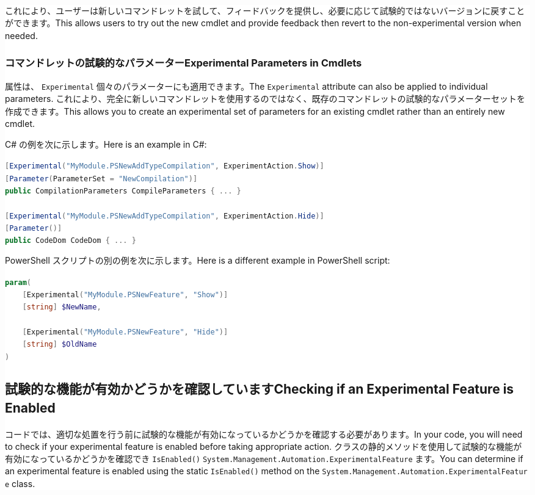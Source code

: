<span data-ttu-id="3dcb2-134">これにより、ユーザーは新しいコマンドレットを試して、フィードバックを提供し、必要に応じて試験的ではないバージョンに戻すことができます。</span><span class="sxs-lookup"><span data-stu-id="3dcb2-134">This allows users to try out the new cmdlet and provide feedback then revert to the non-experimental version when needed.</span></span>

### <a name="experimental-parameters-in-cmdlets"></a><span data-ttu-id="3dcb2-135">コマンドレットの試験的なパラメーター</span><span class="sxs-lookup"><span data-stu-id="3dcb2-135">Experimental Parameters in Cmdlets</span></span>

<span data-ttu-id="3dcb2-136">属性は、 `Experimental` 個々のパラメーターにも適用できます。</span><span class="sxs-lookup"><span data-stu-id="3dcb2-136">The `Experimental` attribute can also be applied to individual parameters.</span></span> <span data-ttu-id="3dcb2-137">これにより、完全に新しいコマンドレットを使用するのではなく、既存のコマンドレットの試験的なパラメーターセットを作成できます。</span><span class="sxs-lookup"><span data-stu-id="3dcb2-137">This allows you to create an experimental set of parameters for an existing cmdlet rather than an entirely new cmdlet.</span></span>

<span data-ttu-id="3dcb2-138">C# の例を次に示します。</span><span class="sxs-lookup"><span data-stu-id="3dcb2-138">Here is an example in C#:</span></span>

```csharp
[Experimental("MyModule.PSNewAddTypeCompilation", ExperimentAction.Show)]
[Parameter(ParameterSet = "NewCompilation")]
public CompilationParameters CompileParameters { ... }

[Experimental("MyModule.PSNewAddTypeCompilation", ExperimentAction.Hide)]
[Parameter()]
public CodeDom CodeDom { ... }
```

<span data-ttu-id="3dcb2-139">PowerShell スクリプトの別の例を次に示します。</span><span class="sxs-lookup"><span data-stu-id="3dcb2-139">Here is a different example in PowerShell script:</span></span>

```powershell
param(
    [Experimental("MyModule.PSNewFeature", "Show")]
    [string] $NewName,

    [Experimental("MyModule.PSNewFeature", "Hide")]
    [string] $OldName
)
```

## <a name="checking-if-an-experimental-feature-is-enabled"></a><span data-ttu-id="3dcb2-140">試験的な機能が有効かどうかを確認しています</span><span class="sxs-lookup"><span data-stu-id="3dcb2-140">Checking if an Experimental Feature is Enabled</span></span>

<span data-ttu-id="3dcb2-141">コードでは、適切な処置を行う前に試験的な機能が有効になっているかどうかを確認する必要があります。</span><span class="sxs-lookup"><span data-stu-id="3dcb2-141">In your code, you will need to check if your experimental feature is enabled before taking appropriate action.</span></span> <span data-ttu-id="3dcb2-142">クラスの静的メソッドを使用して試験的な機能が有効になっているかどうかを確認でき `IsEnabled()` `System.Management.Automation.ExperimentalFeature` ます。</span><span class="sxs-lookup"><span data-stu-id="3dcb2-142">You can determine if an experimental feature is enabled using the static `IsEnabled()` method on the `System.Management.Automation.ExperimentalFeature` class.</span></span>

